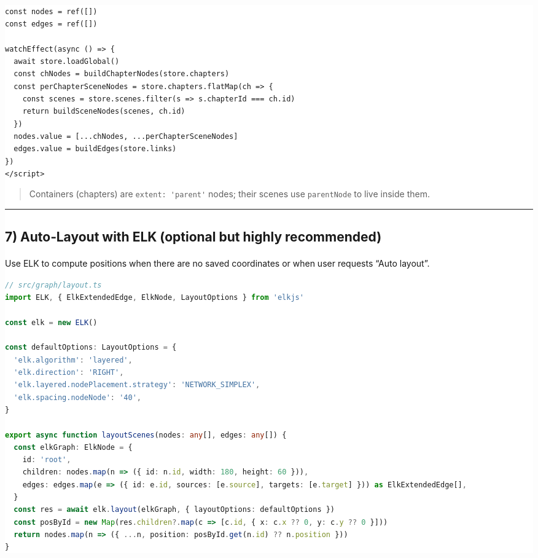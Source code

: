 ```vue
const nodes = ref([])
const edges = ref([])

watchEffect(async () => {
  await store.loadGlobal()
  const chNodes = buildChapterNodes(store.chapters)
  const perChapterSceneNodes = store.chapters.flatMap(ch => {
    const scenes = store.scenes.filter(s => s.chapterId === ch.id)
    return buildSceneNodes(scenes, ch.id)
  })
  nodes.value = [...chNodes, ...perChapterSceneNodes]
  edges.value = buildEdges(store.links)
})
</script>
```

> Containers (chapters) are `extent: 'parent'` nodes; their scenes use `parentNode` to live inside them.

---

## 7) Auto‑Layout with ELK (optional but highly recommended)

Use ELK to compute positions when there are no saved coordinates or when user requests “Auto layout”.

```ts
// src/graph/layout.ts
import ELK, { ElkExtendedEdge, ElkNode, LayoutOptions } from 'elkjs'

const elk = new ELK()

const defaultOptions: LayoutOptions = {
  'elk.algorithm': 'layered',
  'elk.direction': 'RIGHT',
  'elk.layered.nodePlacement.strategy': 'NETWORK_SIMPLEX',
  'elk.spacing.nodeNode': '40',
}

export async function layoutScenes(nodes: any[], edges: any[]) {
  const elkGraph: ElkNode = {
    id: 'root',
    children: nodes.map(n => ({ id: n.id, width: 180, height: 60 })),
    edges: edges.map(e => ({ id: e.id, sources: [e.source], targets: [e.target] })) as ElkExtendedEdge[],
  }
  const res = await elk.layout(elkGraph, { layoutOptions: defaultOptions })
  const posById = new Map(res.children?.map(c => [c.id, { x: c.x ?? 0, y: c.y ?? 0 }]))
  return nodes.map(n => ({ ...n, position: posById.get(n.id) ?? n.position }))
}
```
